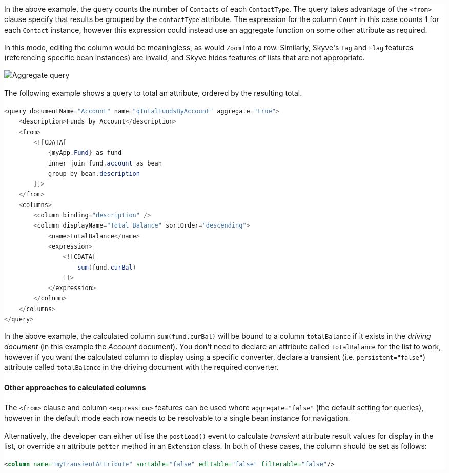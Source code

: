 In the above example, the query counts the number of `Contacts` of each `ContactType`. The query takes advantage of the `<from>` clause specify that results be grouped by the `contactType` attribute. The expression for the column `Count` in this case counts 1 for each `Contact` instance, however this expression could instead use an aggregate function on some other attribute as required.

In this mode, editing the column would be meaningless, as would `Zoom` into a row. Similarly, Skyve's `Tag` and `Flag` features (referencing specific bean instances) are invalid, and Skyve hides features of lists that are not appropriate.

![Aggregate query](./../assets/images/lists/aggregate-query-list.png "Aggregate query in admin System Dashboard")

The following example shows a query to total an attribute, ordered by the resulting total.

```java
<query documentName="Account" name="qTotalFundsByAccount" aggregate="true">
	<description>Funds by Account</description>
	<from>
		<![CDATA[
			{myApp.Fund} as fund
			inner join fund.account as bean
			group by bean.description
		]]>
	</from>
	<columns>
		<column binding="description" />
		<column displayName="Total Balance" sortOrder="descending">
			<name>totalBalance</name>
			<expression>
				<![CDATA[
					sum(fund.curBal)
				]]>
			</expression>
		</column>
	</columns>        	
</query>
```

In the above example, the calculated column `sum(fund.curBal)` will be bound to a column `totalBalance` if it exists in the _driving document_ (in this example the _Account_ document). You don't need to declare an attribute called `totalBalance` for the list to work, however if you want the calculated column to display using a specific converter, declare a transient (i.e. `persistent="false"`) attribute called `totalBalance` in the driving document with the required converter. 


#### Other approaches to calculated columns

The `<from>` clause and column `<expression>` features can be used where `aggregate="false"` (the default setting for queries), however in the default mode each row needs to be resolvable to a single bean instance for navigation.

Alternatively, the developer can either utilise the `postLoad()` event to calculate _transient_ attribute result values for display in the list, or override an attribute `getter` method in an `Extension` class. In both of these cases, the column should be set as follows:

```xml
<column name="myTransientAttribute" sortable="false" editable="false" filterable="false"/>
```
